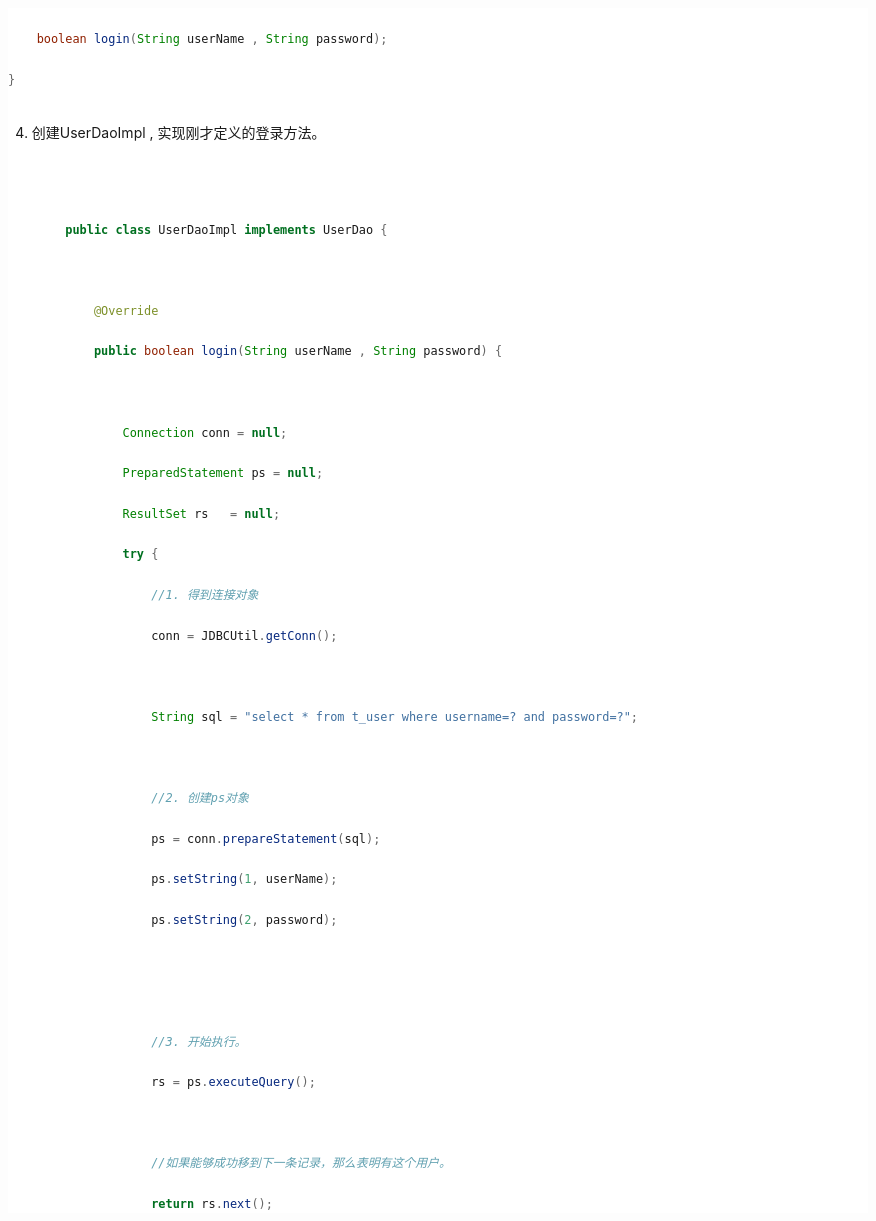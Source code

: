 ```java

	boolean login(String userName , String password);

}



```

4. 创建UserDaoImpl , 实现刚才定义的登录方法。

```java



		public class UserDaoImpl implements UserDao {

	

			@Override

			public boolean login(String userName , String password) {

				

				Connection conn = null;

				PreparedStatement ps = null;

				ResultSet rs   = null;

				try {

					//1. 得到连接对象

					conn = JDBCUtil.getConn();

					

					String sql = "select * from t_user where username=? and password=?";

					

					//2. 创建ps对象

					ps = conn.prepareStatement(sql);

					ps.setString(1, userName);

					ps.setString(2, password);





					//3. 开始执行。

					rs = ps.executeQuery();

					

					//如果能够成功移到下一条记录，那么表明有这个用户。 

					return rs.next();
```